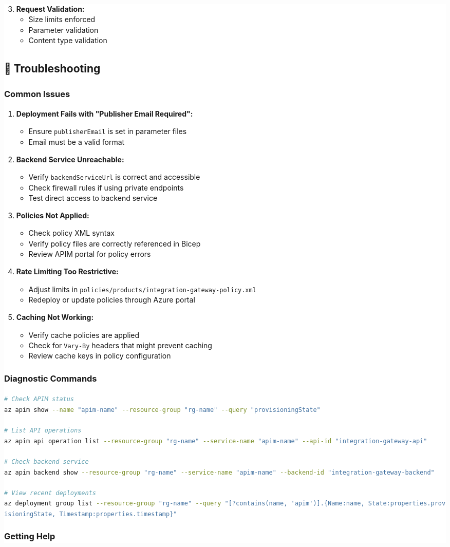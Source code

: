 3. **Request Validation:**
   - Size limits enforced
   - Parameter validation
   - Content type validation

## 🚨 Troubleshooting

### Common Issues

1. **Deployment Fails with "Publisher Email Required":**
   - Ensure `publisherEmail` is set in parameter files
   - Email must be a valid format

2. **Backend Service Unreachable:**
   - Verify `backendServiceUrl` is correct and accessible
   - Check firewall rules if using private endpoints
   - Test direct access to backend service

3. **Policies Not Applied:**
   - Check policy XML syntax
   - Verify policy files are correctly referenced in Bicep
   - Review APIM portal for policy errors

4. **Rate Limiting Too Restrictive:**
   - Adjust limits in `policies/products/integration-gateway-policy.xml`
   - Redeploy or update policies through Azure portal

5. **Caching Not Working:**
   - Verify cache policies are applied
   - Check for `Vary-By` headers that might prevent caching
   - Review cache keys in policy configuration

### Diagnostic Commands

```bash
# Check APIM status
az apim show --name "apim-name" --resource-group "rg-name" --query "provisioningState"

# List API operations
az apim api operation list --resource-group "rg-name" --service-name "apim-name" --api-id "integration-gateway-api"

# Check backend service
az apim backend show --resource-group "rg-name" --service-name "apim-name" --backend-id "integration-gateway-backend"

# View recent deployments
az deployment group list --resource-group "rg-name" --query "[?contains(name, 'apim')].{Name:name, State:properties.provisioningState, Timestamp:properties.timestamp}"
```

### Getting Help
